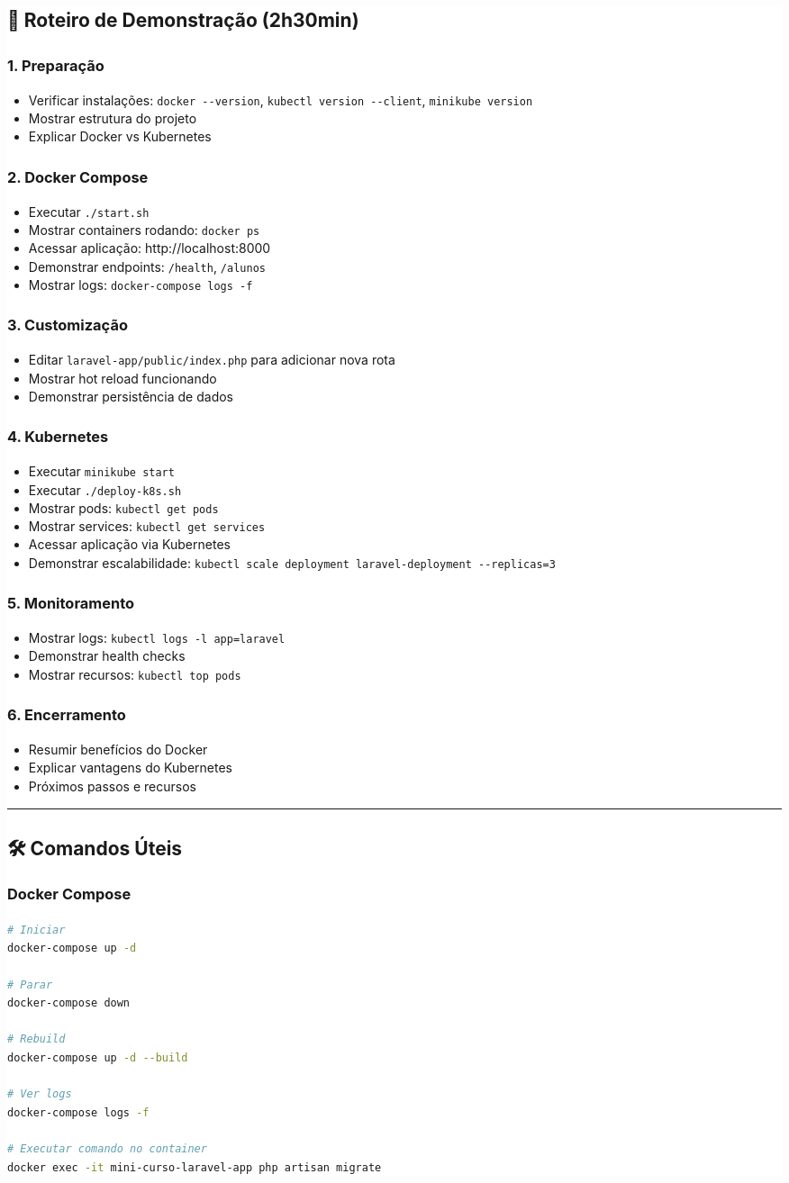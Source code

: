 
## 📝 Roteiro de Demonstração (2h30min)

### **1. Preparação**
- Verificar instalações: `docker --version`, `kubectl version --client`, `minikube version`
- Mostrar estrutura do projeto
- Explicar Docker vs Kubernetes

### **2. Docker Compose**
- Executar `./start.sh`
- Mostrar containers rodando: `docker ps`
- Acessar aplicação: http://localhost:8000
- Demonstrar endpoints: `/health`, `/alunos`
- Mostrar logs: `docker-compose logs -f`

### **3. Customização**
- Editar `laravel-app/public/index.php` para adicionar nova rota
- Mostrar hot reload funcionando
- Demonstrar persistência de dados

### **4. Kubernetes**
- Executar `minikube start`
- Executar `./deploy-k8s.sh`
- Mostrar pods: `kubectl get pods`
- Mostrar services: `kubectl get services`
- Acessar aplicação via Kubernetes
- Demonstrar escalabilidade: `kubectl scale deployment laravel-deployment --replicas=3`

### **5. Monitoramento**
- Mostrar logs: `kubectl logs -l app=laravel`
- Demonstrar health checks
- Mostrar recursos: `kubectl top pods`

### **6. Encerramento**
- Resumir benefícios do Docker
- Explicar vantagens do Kubernetes
- Próximos passos e recursos

---

## 🛠️ Comandos Úteis

### **Docker Compose**
```bash
# Iniciar
docker-compose up -d

# Parar
docker-compose down

# Rebuild
docker-compose up -d --build

# Ver logs
docker-compose logs -f

# Executar comando no container
docker exec -it mini-curso-laravel-app php artisan migrate
```
